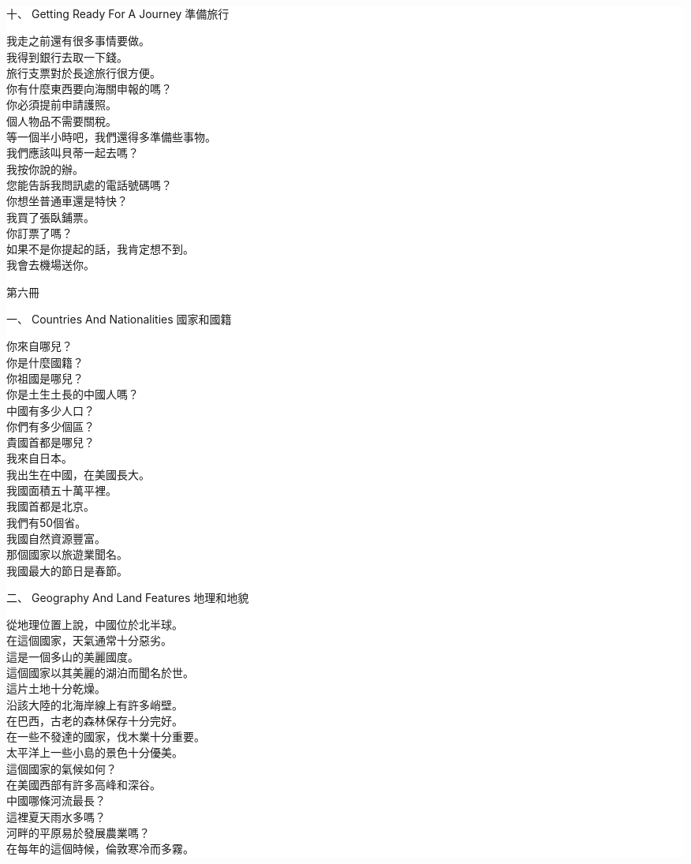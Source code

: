 十、 Getting Ready For A Journey 準備旅行

我走之前還有很多事情要做。<br/>
我得到銀行去取一下錢。<br/>
旅行支票對於長途旅行很方便。<br/>
你有什麼東西要向海關申報的嗎？<br/>
你必須提前申請護照。<br/>
個人物品不需要關稅。<br/>
等一個半小時吧，我們還得多準備些事物。<br/>
我們應該叫貝蒂一起去嗎？<br/>
我按你說的辦。<br/>
您能告訴我問訊處的電話號碼嗎？<br/>
你想坐普通車還是特快？<br/>
我買了張臥鋪票。<br/>
你訂票了嗎？<br/>
如果不是你提起的話，我肯定想不到。<br/>
我會去機場送你。<br/>


第六冊



一、 Countries And Nationalities 國家和國籍

你來自哪兒？<br/>
你是什麼國籍？<br/>
你祖國是哪兒？<br/>
你是土生土長的中國人嗎？<br/>
中國有多少人口？<br/>
你們有多少個區？<br/>
貴國首都是哪兒？<br/>
我來自日本。<br/>
我出生在中國，在美國長大。<br/>
我國面積五十萬平裡。<br/>
我國首都是北京。<br/>
我們有50個省。<br/>
我國自然資源豐富。<br/>
那個國家以旅遊業聞名。<br/>
我國最大的節日是春節。<br/>


二、 Geography And Land Features 地理和地貌

從地理位置上說，中國位於北半球。<br/>
在這個國家，天氣通常十分惡劣。<br/>
這是一個多山的美麗國度。<br/>
這個國家以其美麗的湖泊而聞名於世。 <br/>
這片土地十分乾燥。<br/>
沿該大陸的北海岸線上有許多峭壁。<br/>
在巴西，古老的森林保存十分完好。<br/>
在一些不發達的國家，伐木業十分重要。<br/>
太平洋上一些小島的景色十分優美。<br/>
這個國家的氣候如何？<br/>
在美國西部有許多高峰和深谷。<br/>
中國哪條河流最長？<br/>
這裡夏天雨水多嗎？<br/>
河畔的平原易於發展農業嗎？<br/>
在每年的這個時候，倫敦寒冷而多霧。<br/>
